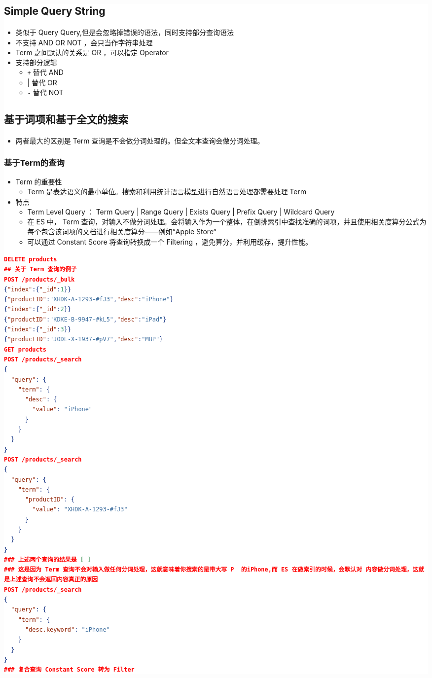 ##  Simple Query String

* 类似于 Query Query,但是会忽略掉错误的语法，同时支持部分查询语法
* 不支持 AND OR  NOT ，会只当作字符串处理
* Term 之间默认的关系是 OR ，可以指定 Operator
* 支持部分逻辑
  * `+` 替代 AND
  * | 替代 OR
  * `-` 替代 NOT

## 基于词项和基于全文的搜索

* 两者最大的区别是 Term 查询是不会做分词处理的。但全文本查询会做分词处理。

### 基于Term的查询
* Term 的重要性
  * Term 是表达语义的最小单位。搜索和利用统计语言模型进行自然语言处理都需要处理 Term
* 特点
  * Term Level Query ： Term Query | Range Query | Exists Query | Prefix Query | Wildcard Query
  * 在 ES 中， Term 查询，对输入不做分词处理。会将输入作为一个整体，在倒排索引中查找准确的词项，并且使用相关度算分公式为每个包含该词项的文档进行相关度算分——例如“Apple Store“
  * 可以通过 Constant Score 将查询转换成一个 Filtering ，避免算分，并利用缓存，提升性能。
```json
DELETE products
## 关于 Term 查询的例子
POST /products/_bulk
{"index":{"_id":1}}
{"productID":"XHDK-A-1293-#fJ3","desc":"iPhone"}
{"index":{"_id":2}}
{"productID":"KDKE-B-9947-#kL5","desc":"iPad"}
{"index":{"_id":3}}
{"productID":"JODL-X-1937-#pV7","desc":"MBP"}
GET products
POST /products/_search
{
  "query": {
    "term": {
      "desc": {
        "value": "iPhone"
      }
    }
  }
}
POST /products/_search
{
  "query": {
    "term": {
      "productID": {
        "value": "XHDK-A-1293-#fJ3"
      }
    }
  }
}
### 上述两个查询的结果是 [ ]
### 这是因为 Term 查询不会对输入做任何分词处理，这就意味着你搜索的是带大写 P  的iPhone,而 ES 在做索引的时候，会默认对 内容做分词处理，这就是上述查询不会返回内容真正的原因
POST /products/_search
{
  "query": {
    "term": {
      "desc.keyword": "iPhone"
    }
  }
}
### 复合查询 Constant Score 转为 Filter
```